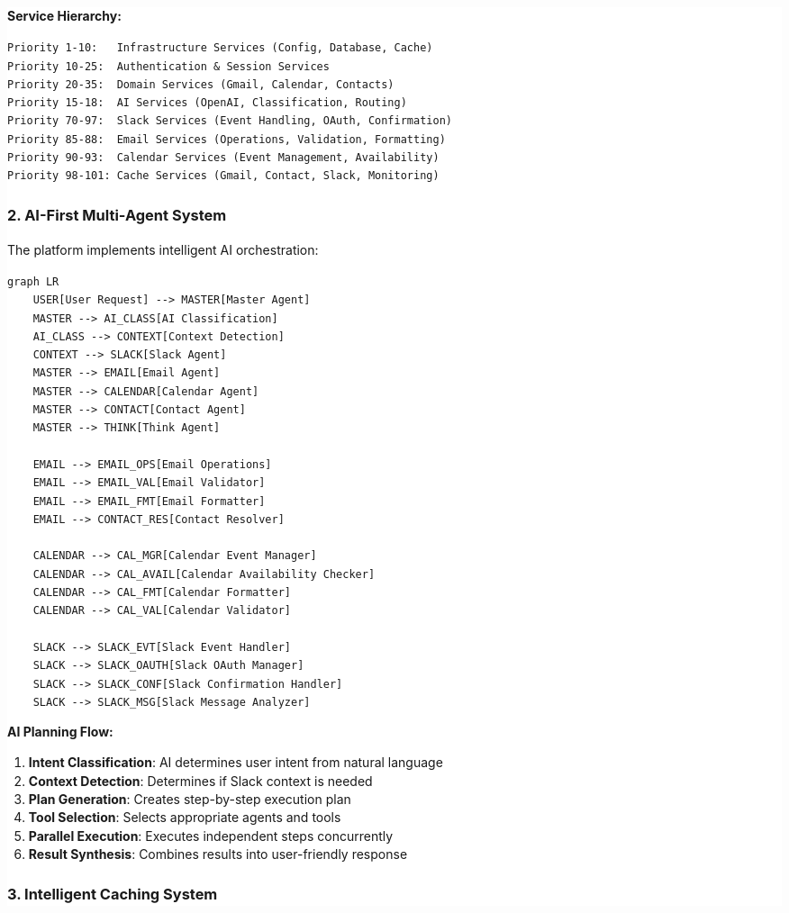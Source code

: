 **Service Hierarchy:**
```
Priority 1-10:   Infrastructure Services (Config, Database, Cache)
Priority 10-25:  Authentication & Session Services
Priority 20-35:  Domain Services (Gmail, Calendar, Contacts)
Priority 15-18:  AI Services (OpenAI, Classification, Routing)
Priority 70-97:  Slack Services (Event Handling, OAuth, Confirmation)
Priority 85-88:  Email Services (Operations, Validation, Formatting)
Priority 90-93:  Calendar Services (Event Management, Availability)
Priority 98-101: Cache Services (Gmail, Contact, Slack, Monitoring)
```

### **2. AI-First Multi-Agent System**

The platform implements intelligent AI orchestration:

```mermaid
graph LR
    USER[User Request] --> MASTER[Master Agent]
    MASTER --> AI_CLASS[AI Classification]
    AI_CLASS --> CONTEXT[Context Detection]
    CONTEXT --> SLACK[Slack Agent]
    MASTER --> EMAIL[Email Agent]
    MASTER --> CALENDAR[Calendar Agent]
    MASTER --> CONTACT[Contact Agent]
    MASTER --> THINK[Think Agent]

    EMAIL --> EMAIL_OPS[Email Operations]
    EMAIL --> EMAIL_VAL[Email Validator]
    EMAIL --> EMAIL_FMT[Email Formatter]
    EMAIL --> CONTACT_RES[Contact Resolver]

    CALENDAR --> CAL_MGR[Calendar Event Manager]
    CALENDAR --> CAL_AVAIL[Calendar Availability Checker]
    CALENDAR --> CAL_FMT[Calendar Formatter]
    CALENDAR --> CAL_VAL[Calendar Validator]

    SLACK --> SLACK_EVT[Slack Event Handler]
    SLACK --> SLACK_OAUTH[Slack OAuth Manager]
    SLACK --> SLACK_CONF[Slack Confirmation Handler]
    SLACK --> SLACK_MSG[Slack Message Analyzer]
```

**AI Planning Flow:**
1. **Intent Classification**: AI determines user intent from natural language
2. **Context Detection**: Determines if Slack context is needed
3. **Plan Generation**: Creates step-by-step execution plan
4. **Tool Selection**: Selects appropriate agents and tools
5. **Parallel Execution**: Executes independent steps concurrently
6. **Result Synthesis**: Combines results into user-friendly response

### **3. Intelligent Caching System**
